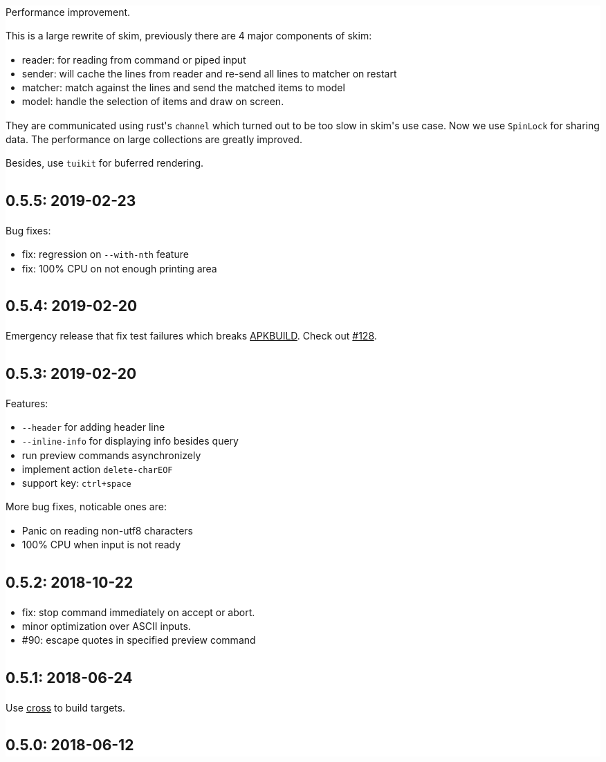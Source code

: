 Performance improvement.

This is a large rewrite of skim, previously there are 4 major components of
skim:

- reader: for reading from command or piped input
- sender: will cache the lines from reader and re-send all lines to matcher on restart
- matcher: match against the lines and send the matched items to model
- model: handle the selection of items and draw on screen.

They are communicated using rust's `channel` which turned out to be too slow
in skim's use case. Now we use `SpinLock` for sharing data. The performance on
large collections are greatly improved.

Besides, use `tuikit` for buferred rendering.

## 0.5.5: 2019-02-23

Bug fixes:
- fix: regression on `--with-nth` feature
- fix: 100% CPU on not enough printing area

## 0.5.4: 2019-02-20

Emergency release that fix test failures which breaks
[APKBUILD](https://github.com/5paceToast/user-aports/blob/master/toast/skim/APKBUILD).
Check out [#128](https://github.com/lotabout/skim/issues/128).

## 0.5.3: 2019-02-20

Features:
- `--header` for adding header line
- `--inline-info` for displaying info besides query
- run preview commands asynchronizely
- implement action `delete-charEOF`
- support key: `ctrl+space`

More bug fixes, noticable ones are:
- Panic on reading non-utf8 characters
- 100% CPU when input is not ready

## 0.5.2: 2018-10-22

- fix: stop command immediately on accept or abort.
- minor optimization over ASCII inputs.
- #90: escape quotes in specified preview command

## 0.5.1: 2018-06-24

Use [cross](https://github.com/japaric/cross) to build targets.

## 0.5.0: 2018-06-12
